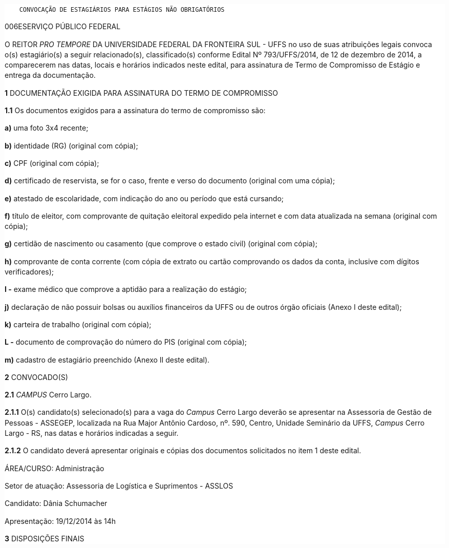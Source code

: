         CONVOCAÇÃO DE ESTAGIÁRIOS PARA ESTÁGIOS NÃO OBRIGATÓRIOS  

006ESERVIÇO PÚBLICO FEDERAL

 O REITOR *PRO TEMPORE* DA UNIVERSIDADE FEDERAL DA FRONTEIRA SUL - UFFS no uso de suas atribuições legais convoca o(s) estagiário(s) a seguir relacionado(s), classificado(s) conforme Edital Nº 793/UFFS/2014, de 12 de dezembro de 2014, a comparecerem nas datas, locais e horários indicados neste edital, para assinatura de Termo de Compromisso de Estágio e entrega da documentação.

 **1** DOCUMENTAÇÃO EXIGIDA PARA ASSINATURA DO TERMO DE COMPROMISSO

 **1.1** Os documentos exigidos para a assinatura do termo de compromisso são:

 **a)** uma foto 3x4 recente;

 **b)** identidade (RG) (original com cópia);

 **c)** CPF (original com cópia);

 **d)** certificado de reservista, se for o caso, frente e verso do documento (original com uma cópia);

 **e)** atestado de escolaridade, com indicação do ano ou período que está cursando;

 **f)** título de eleitor, com comprovante de quitação eleitoral expedido pela internet e com data atualizada na semana (original com cópia);

 **g)** certidão de nascimento ou casamento (que comprove o estado civil) (original com cópia);

 **h)** comprovante de conta corrente (com cópia de extrato ou cartão comprovando os dados da conta, inclusive com dígitos verificadores);

 **I -** exame médico que comprove a aptidão para a realização do estágio;

 **j)** declaração de não possuir bolsas ou auxílios financeiros da UFFS ou de outros órgão oficiais (Anexo I deste edital);

 **k)** carteira de trabalho (original com cópia);

 **L -** documento de comprovação do número do PIS (original com cópia);

 **m)** cadastro de estagiário preenchido (Anexo II deste edital).

 **2** CONVOCADO(S)

 **2.1** *CAMPUS* Cerro Largo.

 **2.1.1** O(s) candidato(s) selecionado(s) para a vaga do *Campus* Cerro Largo deverão se apresentar na Assessoria de Gestão de Pessoas - ASSEGEP, localizada na Rua Major Antônio Cardoso, nº. 590, Centro, Unidade Seminário da UFFS, *Campus* Cerro Largo - RS, nas datas e horários indicadas a seguir.

 **2.1.2** O candidato deverá apresentar originais e cópias dos documentos solicitados no item 1 deste edital.

 ÁREA/CURSO: Administração

 Setor de atuação: Assessoria de Logística e Suprimentos - ASSLOS

 Candidato: Dânia Schumacher

 Apresentação: 19/12/2014 às 14h

 **3** DISPOSIÇÕES FINAIS
